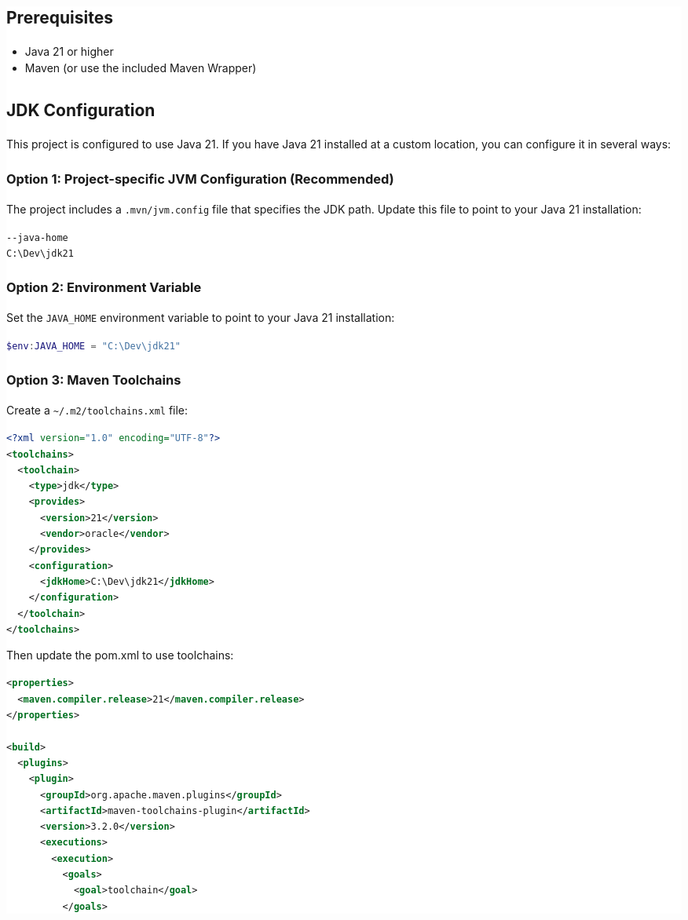 ## Prerequisites

- Java 21 or higher
- Maven (or use the included Maven Wrapper)

## JDK Configuration

This project is configured to use Java 21. If you have Java 21 installed at a custom location, you can configure it in several ways:

### Option 1: Project-specific JVM Configuration (Recommended)

The project includes a `.mvn/jvm.config` file that specifies the JDK path. Update this file to point to your Java 21 installation:

```properties
--java-home
C:\Dev\jdk21
```

### Option 2: Environment Variable

Set the `JAVA_HOME` environment variable to point to your Java 21 installation:

```powershell
$env:JAVA_HOME = "C:\Dev\jdk21"
```

### Option 3: Maven Toolchains

Create a `~/.m2/toolchains.xml` file:

```xml
<?xml version="1.0" encoding="UTF-8"?>
<toolchains>
  <toolchain>
    <type>jdk</type>
    <provides>
      <version>21</version>
      <vendor>oracle</vendor>
    </provides>
    <configuration>
      <jdkHome>C:\Dev\jdk21</jdkHome>
    </configuration>
  </toolchain>
</toolchains>
```

Then update the pom.xml to use toolchains:

```xml
<properties>
  <maven.compiler.release>21</maven.compiler.release>
</properties>

<build>
  <plugins>
    <plugin>
      <groupId>org.apache.maven.plugins</groupId>
      <artifactId>maven-toolchains-plugin</artifactId>
      <version>3.2.0</version>
      <executions>
        <execution>
          <goals>
            <goal>toolchain</goal>
          </goals>
```
